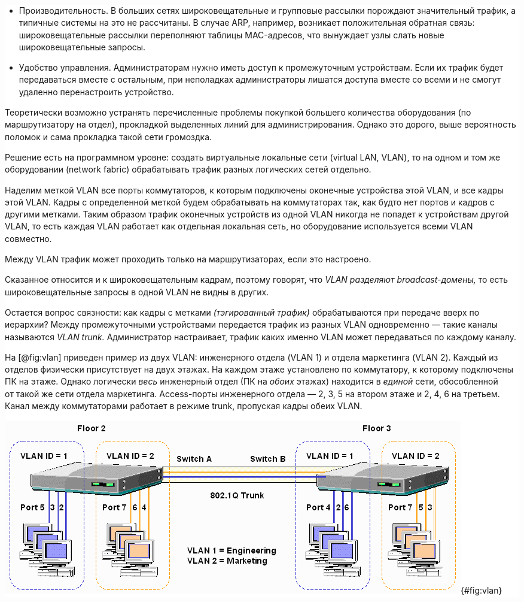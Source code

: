 * Производительность.  В больших сетях широковещательные и групповые рассылки
    порождают значительный трафик, а типичные системы на это не рассчитаны.
    В случае ARP, например, возникает положительная обратная связь:
    широковещательные рассылки переполняют таблицы MAC-адресов, что вынуждает
    узлы слать новые широковещательные запросы.

* Удобство управления.  Администраторам нужно иметь доступ к промежуточным
    устройствам.  Если их трафик будет передаваться вместе с остальным,
    при неполадках администраторы лишатся доступа вместе со всеми
    и не смогут удаленно перенастроить устройство.

Теоретически возможно устранять перечисленные проблемы покупкой большего
количества оборудования (по маршрутизатору на отдел), прокладкой выделенных
линий для администрирования.  Однако это дорого, выше вероятность поломок
и сама прокладка такой сети громоздка.

Решение есть на программном уровне: создать виртуальные локальные сети
(virtual LAN, VLAN), то на одном и том же оборудовании (network fabric)
обрабатывать трафик разных логических сетей отдельно.

Наделим меткой VLAN все порты коммутаторов, к которым подключены оконечные
устройства этой VLAN, и все кадры этой VLAN.  Кадры с определенной меткой будем
обрабатывать на коммутаторах так, как будто нет портов и кадров с другими
метками.  Таким образом трафик оконечных устройств из одной VLAN никогда
не попадет к устройствам другой VLAN, то есть каждая VLAN работает как
отдельная локальная сеть, но оборудование используется всеми VLAN совместно.

Между VLAN трафик может проходить только на маршрутизаторах, если это настроено.

Сказанное относится и к широковещательным кадрам, поэтому говорят, что *VLAN
разделяют broadcast-домены,* то есть широковещательные запросы в одной VLAN
не видны в других.

Остается вопрос связности: как кадры с метками *(тэгированный трафик)*
обрабатываются при передаче вверх по иерархии?  Между промежуточными
устройствами передается трафик из разных VLAN одновременно — такие каналы
называются *VLAN trunk.*  Администратор настраивает, трафик каких именно VLAN
может передаваться по каждому каналу.

На [@fig:vlan] приведен пример из двух VLAN: инженерного отдела (VLAN 1)
и отдела маркетинга (VLAN 2).  Каждый из отделов физически присутствует
на двух этажах.  На каждом этаже установлено по коммутатору, к которому
подключены ПК на этаже.  Однако логически *весь* инженерный отдел
(ПК на *обоих* этажах) находится в *единой* сети, обособленной от такой же
сети отдела маркетинга.  Access-порты инженерного отдела — 2, 3, 5 на втором
этаже и 2, 4, 6 на третьем.  Канал между коммутаторами работает в режиме trunk,
пропуская кадры обеих VLAN.

![Пример использования VLAN ([источник][vlan/ref], CC-BY-SA 4.0)](vlan.gif){#fig:vlan}


[mac-address/ref]: https://commons.wikimedia.org/wiki/File:MAC-48_Address.svg
[arp-packet/ref]: https://commons.wikimedia.org/wiki/File:Arp-6-638.jpg
[hierarchy/ref]: <https://3rdlayer.wordpress.com/2011/09/19/ciscos-three-layer-architecture-model>
[hierarchy/cisco]: http://ptgmedia.pearsoncmg.com/images/9781587133329/downloads/ch01.pdf?page=5
[vlan/ref]: https://commons.wikimedia.org/wiki/File:Vlan-fig2.gif
[vlan-frame/ref]: https://en.wikipedia.org/wiki/File:Ethernet_802.1Q_Insert.svg